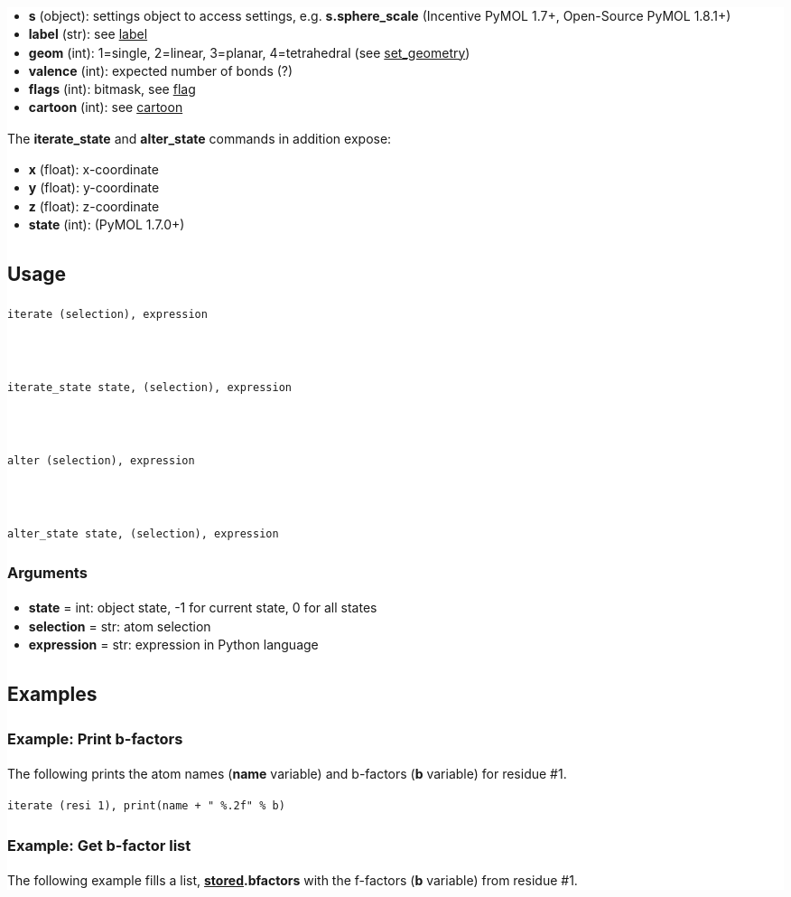   * **s** (object): settings object to access settings, e.g. **s.sphere_scale** (Incentive PyMOL 1.7+, Open-Source PyMOL 1.8.1+)
  * **label** (str): see [label](/index.php/Label "Label")
  * **geom** (int): 1=single, 2=linear, 3=planar, 4=tetrahedral (see [set_geometry](/index.php?title=Set_geometry&action=edit&redlink=1 "Set geometry \(page does not exist\)"))
  * **valence** (int): expected number of bonds (?)
  * **flags** (int): bitmask, see [flag](/index.php/Flag "Flag")
  * **cartoon** (int): see [cartoon](/index.php/Cartoon "Cartoon")



The **iterate_state** and **alter_state** commands in addition expose: 

  * **x** (float): x-coordinate
  * **y** (float): y-coordinate
  * **z** (float): z-coordinate
  * **state** (int): (PyMOL 1.7.0+)



## Usage
    
    
    iterate (selection), expression
    
    
    
    iterate_state state, (selection), expression
    
    
    
    alter (selection), expression
    
    
    
    alter_state state, (selection), expression
    

### Arguments

  * **state** = int: object state, -1 for current state, 0 for all states
  * **selection** = str: atom selection
  * **expression** = str: expression in Python language



## Examples

### Example: Print b-factors

The following prints the atom names (**name** variable) and b-factors (**b** variable) for residue #1. 
    
    
    iterate (resi 1), print(name + " %.2f" % b)
    

### Example: Get b-factor list

The following example fills a list, **[stored](/index.php/Pymol.stored "Pymol.stored").bfactors** with the f-factors (**b** variable) from residue #1. 
    